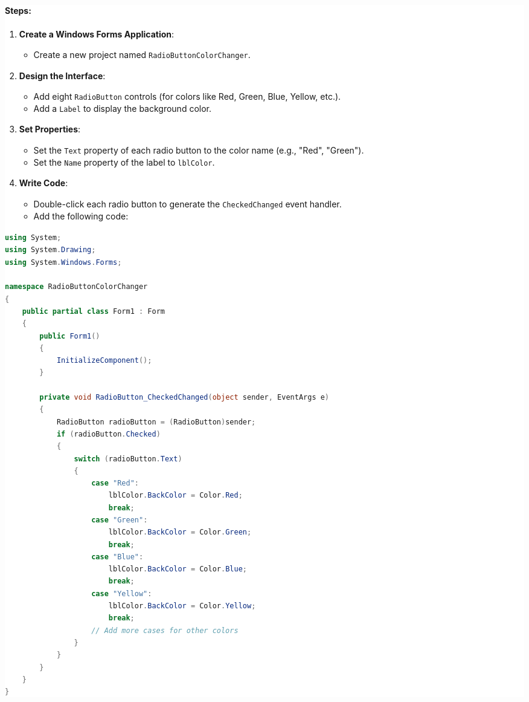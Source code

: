 #### Steps:
1. **Create a Windows Forms Application**:
   - Create a new project named `RadioButtonColorChanger`.

2. **Design the Interface**:
   - Add eight `RadioButton` controls (for colors like Red, Green, Blue, Yellow, etc.).
   - Add a `Label` to display the background color.

3. **Set Properties**:
   - Set the `Text` property of each radio button to the color name (e.g., "Red", "Green").
   - Set the `Name` property of the label to `lblColor`.

4. **Write Code**:
   - Double-click each radio button to generate the `CheckedChanged` event handler.
   - Add the following code:

```csharp
using System;
using System.Drawing;
using System.Windows.Forms;

namespace RadioButtonColorChanger
{
    public partial class Form1 : Form
    {
        public Form1()
        {
            InitializeComponent();
        }

        private void RadioButton_CheckedChanged(object sender, EventArgs e)
        {
            RadioButton radioButton = (RadioButton)sender;
            if (radioButton.Checked)
            {
                switch (radioButton.Text)
                {
                    case "Red":
                        lblColor.BackColor = Color.Red;
                        break;
                    case "Green":
                        lblColor.BackColor = Color.Green;
                        break;
                    case "Blue":
                        lblColor.BackColor = Color.Blue;
                        break;
                    case "Yellow":
                        lblColor.BackColor = Color.Yellow;
                        break;
                    // Add more cases for other colors
                }
            }
        }
    }
}
```
